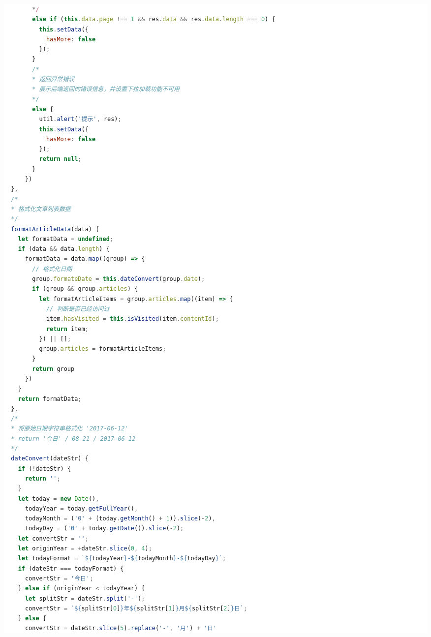 ```javascript
        */
        else if (this.data.page !== 1 && res.data && res.data.length === 0) {
          this.setData({
            hasMore: false
          });
        }
        /*
        * 返回异常错误
        * 展示后端返回的错误信息，并设置下拉加载功能不可用
        */
        else {
          util.alert('提示', res);
          this.setData({
            hasMore: false
          });
          return null;
        }
      })
  },
  /*
  * 格式化文章列表数据
  */
  formatArticleData(data) {
    let formatData = undefined;
    if (data && data.length) {
      formatData = data.map((group) => {
        // 格式化日期
        group.formateDate = this.dateConvert(group.date);
        if (group && group.articles) {
          let formatArticleItems = group.articles.map((item) => {
            // 判断是否已经访问过
            item.hasVisited = this.isVisited(item.contentId);
            return item;
          }) || [];
          group.articles = formatArticleItems;
        }
        return group
      })
    }
    return formatData;
  },
  /*
  * 将原始日期字符串格式化 '2017-06-12'
  * return '今日' / 08-21 / 2017-06-12
  */
  dateConvert(dateStr) {
    if (!dateStr) {
      return '';
    }
    let today = new Date(),
      todayYear = today.getFullYear(),
      todayMonth = ('0' + (today.getMonth() + 1)).slice(-2),
      todayDay = ('0' + today.getDate()).slice(-2);
    let convertStr = '';
    let originYear = +dateStr.slice(0, 4);
    let todayFormat = `${todayYear}-${todayMonth}-${todayDay}`;
    if (dateStr === todayFormat) {
      convertStr = '今日';
    } else if (originYear < todayYear) {
      let splitStr = dateStr.split('-');
      convertStr = `${splitStr[0]}年${splitStr[1]}月${splitStr[2]}日`;
    } else {
      convertStr = dateStr.slice(5).replace('-', '月') + '日'
```